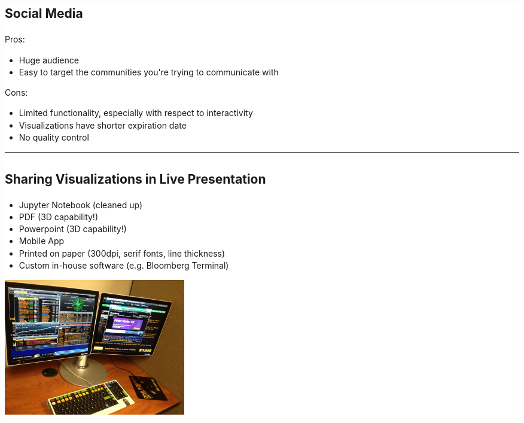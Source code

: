 ## Social Media

Pros:
 * Huge audience
 * Easy to target the communities you're trying to communicate with

Cons:
 * Limited functionality, especially with respect to interactivity
 * Visualizations have shorter expiration date
 * No quality control

---

## Sharing Visualizations in Live Presentation

 * Jupyter Notebook (cleaned up)
 * PDF (3D capability!)
 * Powerpoint (3D capability!)
 * Mobile App
 * Printed on paper (300dpi, serif fonts, line thickness)
 * Custom in-house software (e.g. Bloomberg Terminal)

<img src="images/bloomberg.jpg" width="300"/>
